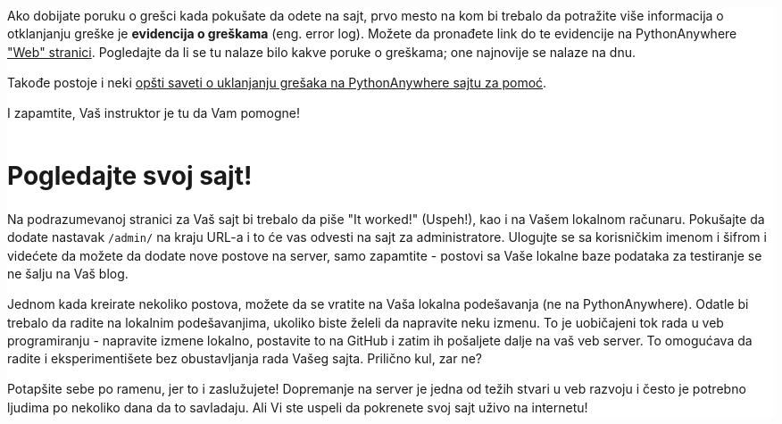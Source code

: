 Ako dobijate poruku o grešci kada pokušate da odete na sajt, prvo mesto na kom bi trebalo da potražite više informacija o otklanjanju greške je **evidencija o greškama** (eng. error log). Možete da pronađete link do te evidencije na PythonAnywhere ["Web" stranici](https://www.pythonanywhere.com/web_app_setup/). Pogledajte da li se tu nalaze bilo kakve poruke o greškama; one najnovije se nalaze na dnu.

Takođe postoje i neki [opšti saveti o uklanjanju grešaka na PythonAnywhere sajtu za pomoć](http://help.pythonanywhere.com/pages/DebuggingImportError).

I zapamtite, Vaš instruktor je tu da Vam pomogne!

# Pogledajte svoj sajt!

Na podrazumevanoj stranici za Vaš sajt bi trebalo da piše "It worked!" (Uspeh!), kao i na Vašem lokalnom računaru. Pokušajte da dodate nastavak `/admin/` na kraju URL-a i to će vas odvesti na sajt za administratore. Ulogujte se sa korisničkim imenom i šifrom i videćete da možete da dodate nove postove na server, samo zapamtite - postovi sa Vaše lokalne baze podataka za testiranje se ne šalju na Vaš blog.

Jednom kada kreirate nekoliko postova, možete da se vratite na Vaša lokalna podešavanja (ne na PythonAnywhere). Odatle bi trebalo da radite na lokalnim podešavanjima, ukoliko biste želeli da napravite neku izmenu. To je uobičajeni tok rada u veb programiranju - napravite izmene lokalno, postavite to na GitHub i zatim ih pošaljete dalje na vaš veb server. To omogućava da radite i eksperimentišete bez obustavljanja rada Vašeg sajta. Prilično kul, zar ne?

Potapšite sebe po ramenu, jer to i zaslužujete! Dopremanje na server je jedna od težih stvari u veb razvoju i često je potrebno ljudima po nekoliko dana da to savladaju. Ali Vi ste uspeli da pokrenete svoj sajt uživo na internetu!